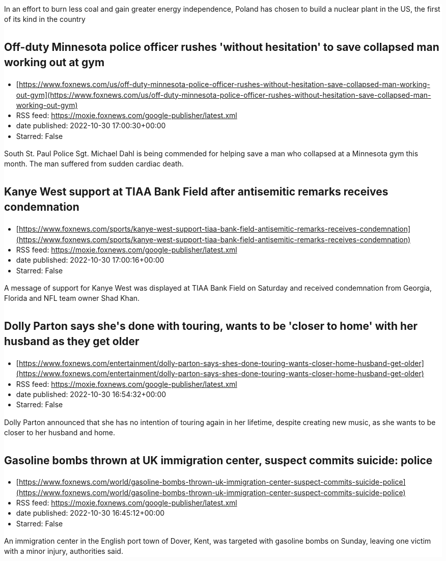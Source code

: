 In an effort to burn less coal and gain greater energy independence, Poland has chosen to build a nuclear plant in the US, the first of its kind in the country

## Off-duty Minnesota police officer rushes 'without hesitation' to save collapsed man working out at gym
 - [https://www.foxnews.com/us/off-duty-minnesota-police-officer-rushes-without-hesitation-save-collapsed-man-working-out-gym](https://www.foxnews.com/us/off-duty-minnesota-police-officer-rushes-without-hesitation-save-collapsed-man-working-out-gym)
 - RSS feed: https://moxie.foxnews.com/google-publisher/latest.xml
 - date published: 2022-10-30 17:00:30+00:00
 - Starred: False

South St. Paul Police Sgt. Michael Dahl is being commended for helping save a man who collapsed at a Minnesota gym this month. The man suffered from sudden cardiac death.

## Kanye West support at TIAA Bank Field after antisemitic remarks receives condemnation
 - [https://www.foxnews.com/sports/kanye-west-support-tiaa-bank-field-antisemitic-remarks-receives-condemnation](https://www.foxnews.com/sports/kanye-west-support-tiaa-bank-field-antisemitic-remarks-receives-condemnation)
 - RSS feed: https://moxie.foxnews.com/google-publisher/latest.xml
 - date published: 2022-10-30 17:00:16+00:00
 - Starred: False

A message of support for Kanye West was displayed at TIAA Bank Field on Saturday and received condemnation from Georgia, Florida and NFL team owner Shad Khan.

## Dolly Parton says she's done with touring, wants to be 'closer to home' with her husband as they get older
 - [https://www.foxnews.com/entertainment/dolly-parton-says-shes-done-touring-wants-closer-home-husband-get-older](https://www.foxnews.com/entertainment/dolly-parton-says-shes-done-touring-wants-closer-home-husband-get-older)
 - RSS feed: https://moxie.foxnews.com/google-publisher/latest.xml
 - date published: 2022-10-30 16:54:32+00:00
 - Starred: False

Dolly Parton announced that she has no intention of touring again in her lifetime, despite creating new music, as she wants to be closer to her husband and home.

## Gasoline bombs thrown at UK immigration center, suspect commits suicide: police
 - [https://www.foxnews.com/world/gasoline-bombs-thrown-uk-immigration-center-suspect-commits-suicide-police](https://www.foxnews.com/world/gasoline-bombs-thrown-uk-immigration-center-suspect-commits-suicide-police)
 - RSS feed: https://moxie.foxnews.com/google-publisher/latest.xml
 - date published: 2022-10-30 16:45:12+00:00
 - Starred: False

An immigration center in the English port town of Dover, Kent, was targeted with gasoline bombs on Sunday, leaving one victim with a minor injury, authorities said.
